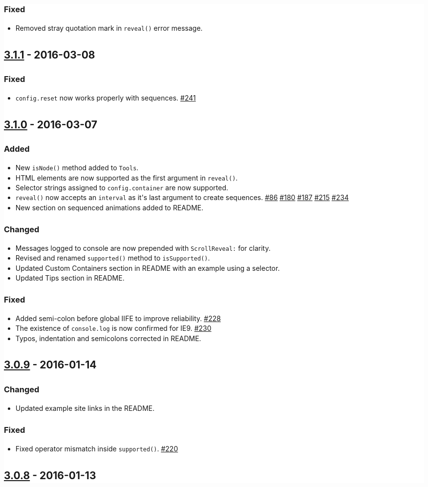 ### Fixed

*   Removed stray quotation mark in `reveal()` error message.

## [3.1.1] - 2016-03-08

### Fixed

*   `config.reset` now works properly with sequences. [#241](https://github.com/jlmakes/scrollreveal/issues/241)

## [3.1.0] - 2016-03-07

### Added

*   New `isNode()` method added to `Tools`.
*   HTML elements are now supported as the first argument in `reveal()`.
*   Selector strings assigned to `config.container` are now supported.
*   `reveal()` now accepts an `interval` as it's last argument to create sequences. [#86](https://github.com/jlmakes/scrollreveal/issues/86) [#180](https://github.com/jlmakes/scrollreveal/issues/180) [#187](https://github.com/jlmakes/scrollreveal/issues/187) [#215](https://github.com/jlmakes/scrollreveal/issues/215) [#234](https://github.com/jlmakes/scrollreveal/issues/234)
*   New section on sequenced animations added to README.

### Changed

*   Messages logged to console are now prepended with `ScrollReveal:` for clarity.
*   Revised and renamed `supported()` method to `isSupported()`.
*   Updated Custom Containers section in README with an example using a selector.
*   Updated Tips section in README.

### Fixed

*   Added semi-colon before global IIFE to improve reliability. [#228](https://github.com/jlmakes/scrollreveal/issues/228)
*   The existence of `console.log` is now confirmed for IE9. [#230](https://github.com/jlmakes/scrollreveal/issues/230)
*   Typos, indentation and semicolons corrected in README.

## [3.0.9] - 2016-01-14

### Changed

*   Updated example site links in the README.

### Fixed

*   Fixed operator mismatch inside `supported()`. [#220](https://github.com/jlmakes/scrollreveal/issues/220)

## [3.0.8] - 2016-01-13


[unreleased]: https://github.com/jlmakes/scrollreveal/compare/v3.3.6...development
[3.3.6]: https://github.com/jlmakes/scrollreveal/compare/v3.3.5...v3.3.6
[3.3.5]: https://github.com/jlmakes/scrollreveal/compare/v3.3.4...v3.3.5
[3.3.4]: https://github.com/jlmakes/scrollreveal/compare/v3.3.3...v3.3.4
[3.3.3]: https://github.com/jlmakes/scrollreveal/compare/v3.2.2...v3.3.3
[3.3.2]: https://github.com/jlmakes/scrollreveal/compare/v3.3.1...v3.3.2
[3.3.1]: https://github.com/jlmakes/scrollreveal/compare/v3.3.0...v3.3.1
[3.3.0]: https://github.com/jlmakes/scrollreveal/compare/v3.2.0...v3.3.0
[3.2.0]: https://github.com/jlmakes/scrollreveal/compare/v3.1.5...v3.2.0
[3.1.5]: https://github.com/jlmakes/scrollreveal/compare/v3.1.4...v3.1.5
[3.1.4]: https://github.com/jlmakes/scrollreveal/compare/v3.1.3...v3.1.4
[3.1.3]: https://github.com/jlmakes/scrollreveal/compare/v3.1.2...v3.1.3
[3.1.2]: https://github.com/jlmakes/scrollreveal/compare/v3.1.1...v3.1.2
[3.1.1]: https://github.com/jlmakes/scrollreveal/compare/v3.1.0...v3.1.1
[3.1.0]: https://github.com/jlmakes/scrollreveal/compare/v3.0.9...v3.1.0
[3.0.9]: https://github.com/jlmakes/scrollreveal/compare/v3.0.8...v3.0.9
[3.0.8]: https://github.com/jlmakes/scrollreveal/compare/v3.0.7...v3.0.8
[3.0.7]: https://github.com/jlmakes/scrollreveal/compare/v3.0.6...v3.0.7
[3.0.6]: https://github.com/jlmakes/scrollreveal/compare/v3.0.5...v3.0.6
[3.0.5]: https://github.com/jlmakes/scrollreveal/compare/v3.0.4...v3.0.5
[3.0.4]: https://github.com/jlmakes/scrollreveal/compare/v3.0.3...v3.0.4
[3.0.3]: https://github.com/jlmakes/scrollreveal/compare/v3.0.2...v3.0.3
[3.0.2]: https://github.com/jlmakes/scrollreveal/compare/v3.0.1...v3.0.2
[3.0.1]: https://github.com/jlmakes/scrollreveal/compare/v3.0.0...v3.0.1
[3.0.0]: https://github.com/jlmakes/scrollreveal/compare/v2.3.2...v3.0.0
[2.3.2]: https://github.com/jlmakes/scrollreveal/compare/v2.3.1...v2.3.2
[2.3.1]: https://github.com/jlmakes/scrollreveal/compare/v2.3.0...v2.3.1
[2.3.0]: https://github.com/jlmakes/scrollreveal/compare/v2.2.0...v2.3.0
[2.2.0]: https://github.com/jlmakes/scrollreveal/compare/v2.1.0...v2.2.0
[2.1.0]: https://github.com/jlmakes/scrollreveal/compare/v2.0.5...v2.1.0
[2.0.5]: https://github.com/jlmakes/scrollreveal/compare/v2.0.4...v2.0.5
[2.0.4]: https://github.com/jlmakes/scrollreveal/compare/v2.0.3...v2.0.4
[2.0.3]: https://github.com/jlmakes/scrollreveal/compare/v2.0.2...v2.0.3
[2.0.2]: https://github.com/jlmakes/scrollreveal/compare/v2.0.1...v2.0.2
[2.0.1]: https://github.com/jlmakes/scrollreveal/compare/v2.0.0...v2.0.1
[2.0.0]: https://github.com/jlmakes/scrollreveal/tree/v2.0.0